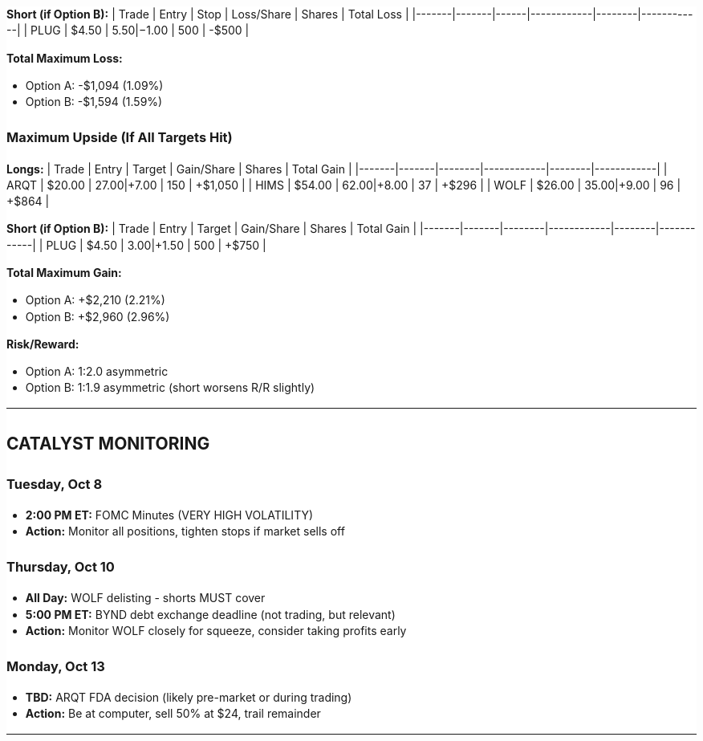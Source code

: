 **Short (if Option B):**
| Trade | Entry | Stop | Loss/Share | Shares | Total Loss |
|-------|-------|------|------------|--------|------------|
| PLUG | $4.50 | $5.50 | -$1.00 | 500 | -$500 |

**Total Maximum Loss:**
- Option A: -$1,094 (1.09%)
- Option B: -$1,594 (1.59%)

### Maximum Upside (If All Targets Hit)

**Longs:**
| Trade | Entry | Target | Gain/Share | Shares | Total Gain |
|-------|-------|--------|------------|--------|------------|
| ARQT | $20.00 | $27.00 | +$7.00 | 150 | +$1,050 |
| HIMS | $54.00 | $62.00 | +$8.00 | 37 | +$296 |
| WOLF | $26.00 | $35.00 | +$9.00 | 96 | +$864 |

**Short (if Option B):**
| Trade | Entry | Target | Gain/Share | Shares | Total Gain |
|-------|-------|--------|------------|--------|------------|
| PLUG | $4.50 | $3.00 | +$1.50 | 500 | +$750 |

**Total Maximum Gain:**
- Option A: +$2,210 (2.21%)
- Option B: +$2,960 (2.96%)

**Risk/Reward:**
- Option A: 1:2.0 asymmetric
- Option B: 1:1.9 asymmetric (short worsens R/R slightly)

---

## CATALYST MONITORING

### Tuesday, Oct 8
- **2:00 PM ET:** FOMC Minutes (VERY HIGH VOLATILITY)
- **Action:** Monitor all positions, tighten stops if market sells off

### Thursday, Oct 10
- **All Day:** WOLF delisting - shorts MUST cover
- **5:00 PM ET:** BYND debt exchange deadline (not trading, but relevant)
- **Action:** Monitor WOLF closely for squeeze, consider taking profits early

### Monday, Oct 13
- **TBD:** ARQT FDA decision (likely pre-market or during trading)
- **Action:** Be at computer, sell 50% at $24, trail remainder

---
